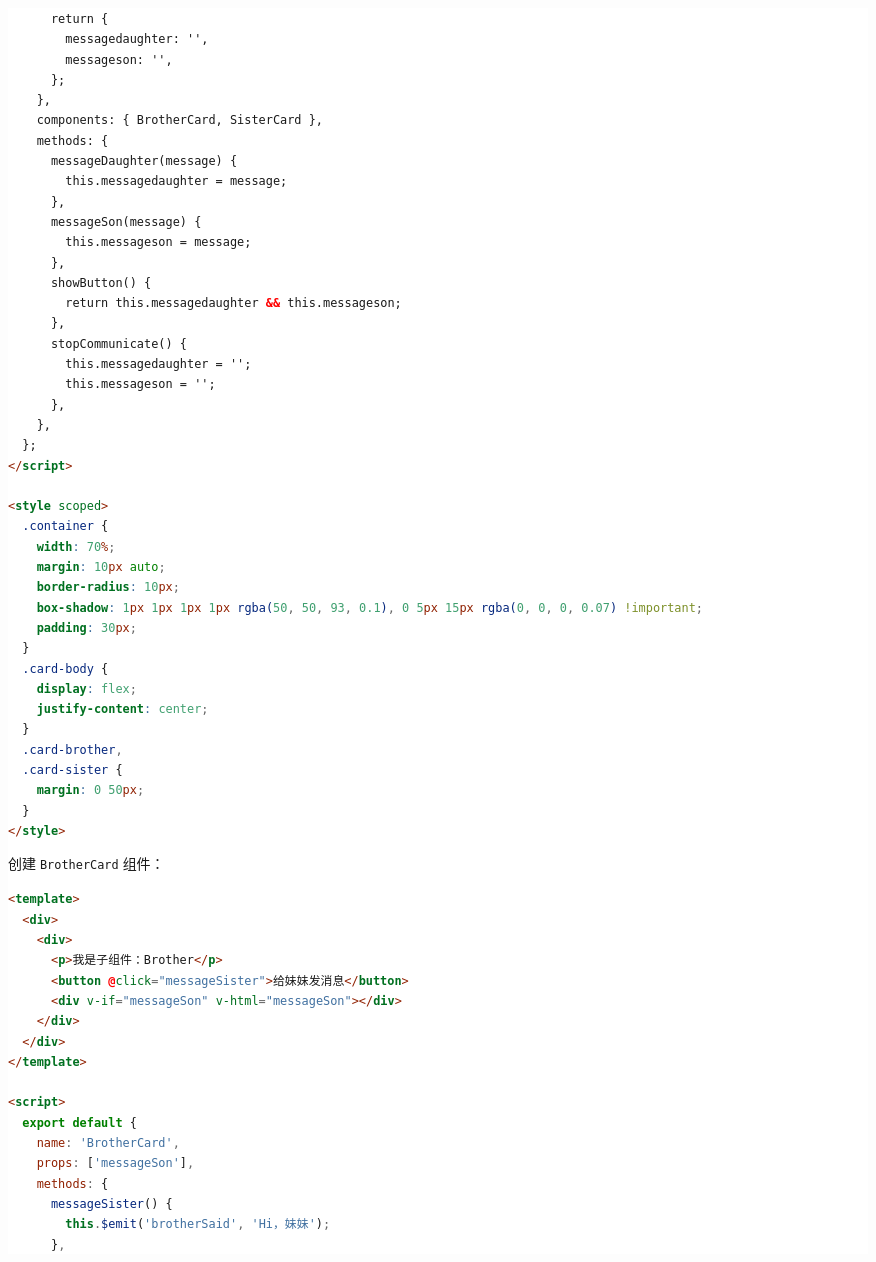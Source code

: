 ```html
      return {
        messagedaughter: '',
        messageson: '',
      };
    },
    components: { BrotherCard, SisterCard },
    methods: {
      messageDaughter(message) {
        this.messagedaughter = message;
      },
      messageSon(message) {
        this.messageson = message;
      },
      showButton() {
        return this.messagedaughter && this.messageson;
      },
      stopCommunicate() {
        this.messagedaughter = '';
        this.messageson = '';
      },
    },
  };
</script>

<style scoped>
  .container {
    width: 70%;
    margin: 10px auto;
    border-radius: 10px;
    box-shadow: 1px 1px 1px 1px rgba(50, 50, 93, 0.1), 0 5px 15px rgba(0, 0, 0, 0.07) !important;
    padding: 30px;
  }
  .card-body {
    display: flex;
    justify-content: center;
  }
  .card-brother,
  .card-sister {
    margin: 0 50px;
  }
</style>
```

创建 `BrotherCard` 组件：

```html
<template>
  <div>
    <div>
      <p>我是子组件：Brother</p>
      <button @click="messageSister">给妹妹发消息</button>
      <div v-if="messageSon" v-html="messageSon"></div>
    </div>
  </div>
</template>

<script>
  export default {
    name: 'BrotherCard',
    props: ['messageSon'],
    methods: {
      messageSister() {
        this.$emit('brotherSaid', 'Hi，妹妹');
      },
```